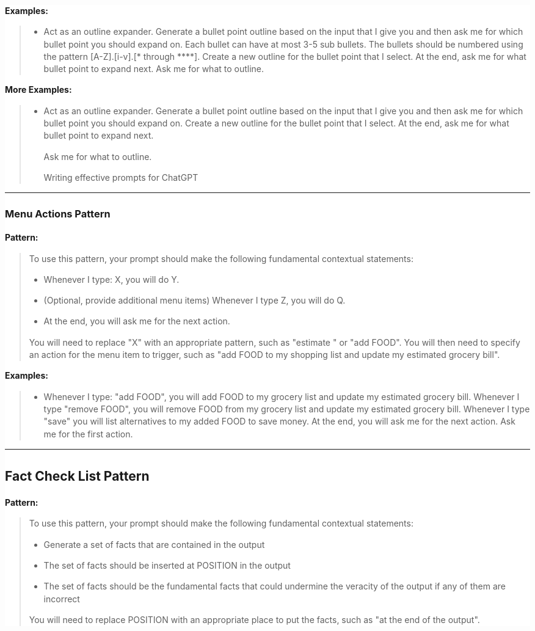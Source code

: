**Examples:**

> - Act as an outline expander. Generate a bullet point outline based on the input that I give you and then ask me for which bullet point you should expand on. Each bullet can have at most 3-5 sub bullets. The bullets should be numbered using the pattern [A-Z].[i-v].[* through ****]. Create a new outline for the bullet point that I select. At the end, ask me for what bullet point to expand next. Ask me for what to outline.

**More Examples:**

> - Act as an outline expander. Generate a bullet point outline based on the input that I give you and then ask me for which bullet point you should expand on. Create a new outline for the bullet point that I select. At the end, ask me for what bullet point to expand next.
>   
>   Ask me for what to outline.
> 
>   Writing effective prompts for ChatGPT

---

### Menu Actions Pattern

**Pattern:**

> To use this pattern, your prompt should make the following fundamental contextual statements:
> 
> - Whenever I type: X, you will do Y.
> 
> - (Optional, provide additional menu items) Whenever I type Z, you will do Q.
> 
> - At the end, you will ask me for the next action.
> 
> You will need to replace "X" with an appropriate pattern, such as "estimate <TASK DURATION>" or "add FOOD". You will then need to specify an action for the menu item to trigger, such as "add FOOD to my shopping list and update my estimated grocery bill".

**Examples:**

> - Whenever I type: "add FOOD", you will add FOOD to my grocery list and update my estimated grocery bill. Whenever I type "remove FOOD", you will remove FOOD from my grocery list and update my estimated grocery bill. Whenever I type "save" you will list alternatives to my added FOOD to save money. At the end, you will ask me for the next action. 
>   Ask me for the first action.

---

## Fact Check List Pattern

**Pattern:**

> To use this pattern, your prompt should make the following fundamental contextual statements:
> 
> - Generate a set of facts that are contained in the output
> 
> - The set of facts should be inserted at POSITION in the output
> 
> - The set of facts should be the fundamental facts that could undermine the veracity of the output if any of them are incorrect
> 
> You will need to replace POSITION with an appropriate place to put the facts, such as "at the end of the output".

